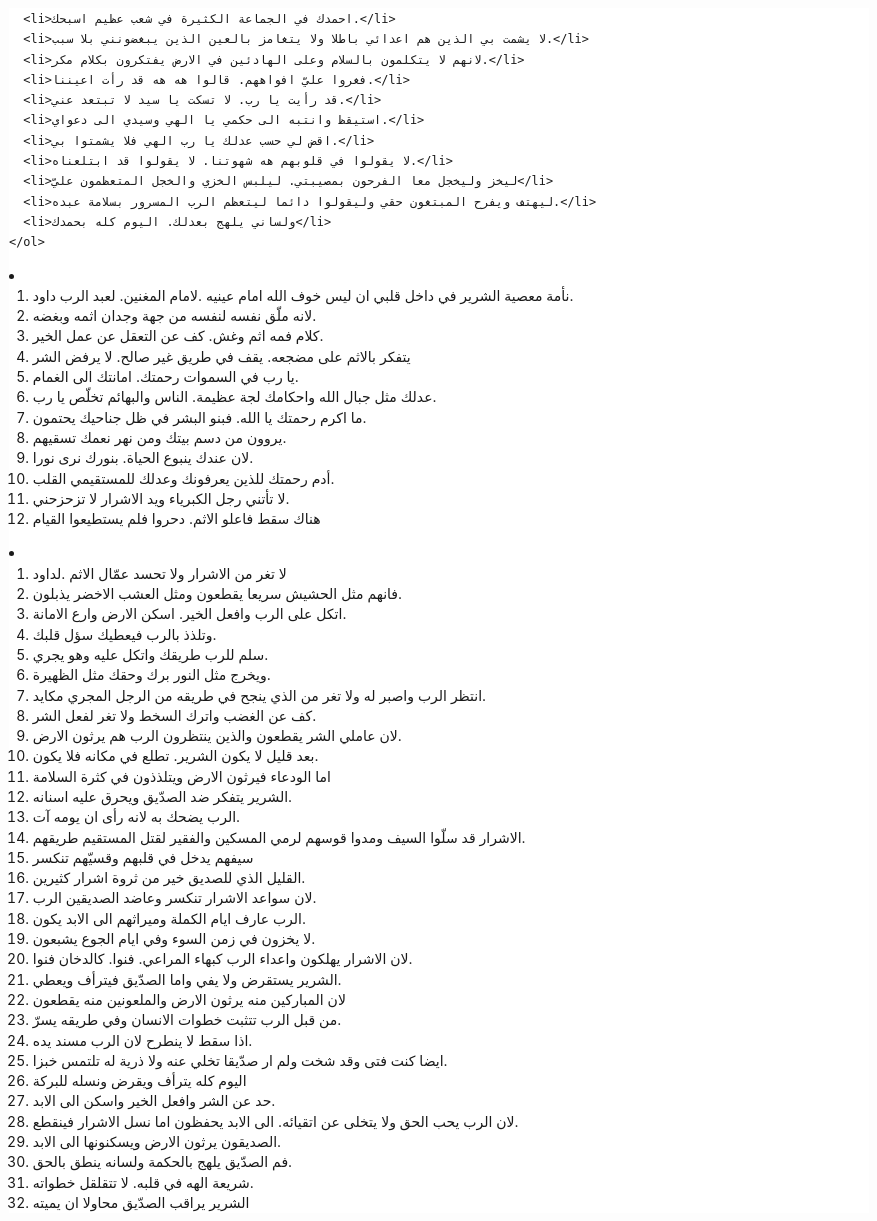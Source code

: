       <li>‎احمدك في الجماعة الكثيرة في شعب عظيم اسبحك‎.</li>
      <li>‎لا يشمت بي الذين هم اعدائي باطلا ولا يتغامز بالعين الذين يبغضونني بلا سبب‎.</li>
      <li>‎لانهم لا يتكلمون بالسلام وعلى الهادئين في الارض يفتكرون بكلام مكر‎.</li>
      <li>‎فغروا عليّ افواههم. قالوا هه هه قد رأت اعيننا‎.</li>
      <li>‎قد رأيت يا رب. لا تسكت يا سيد لا تبتعد عني‎.</li>
      <li>‎استيقظ وانتبه الى حكمي يا الهي وسيدي الى دعواي‎.</li>
      <li>‎اقض لي حسب عدلك يا رب الهي فلا يشمتوا بي‎.</li>
      <li>‎لا يقولوا في قلوبهم هه شهوتنا. لا يقولوا قد ابتلعناه‎.</li>
      <li>‎ليخز وليخجل معا الفرحون بمصيبتي. ليلبس الخزي والخجل المتعظمون عليّ</li>
      <li>ليهتف ويفرح المبتغون حقي وليقولوا دائما ليتعظم الرب المسرور بسلامة عبده‎.</li>
      <li>‎ولساني يلهج بعدلك. اليوم كله بحمدك</li>
    </ol>
  </li>
  <li>
    <ol>
      <li>لامام المغنين. لعبد الرب داود‎. ‎نأمة معصية الشرير في داخل قلبي ان ليس خوف الله امام عينيه‎.</li>
      <li>‎لانه ملّق نفسه لنفسه من جهة وجدان اثمه وبغضه‎.</li>
      <li>‎كلام فمه اثم وغش. كف عن التعقل عن عمل الخير‎.</li>
      <li>‎يتفكر بالاثم على مضجعه. يقف في طريق غير صالح. لا يرفض الشر</li>
      <li>يا رب في السموات رحمتك. امانتك الى الغمام‎.</li>
      <li>‎عدلك مثل جبال الله واحكامك لجة عظيمة. الناس والبهائم تخلّص يا‏ رب‎.</li>
      <li>‎ما اكرم رحمتك يا الله. فبنو البشر في ظل جناحيك يحتمون‎.</li>
      <li>‎يروون من دسم بيتك ومن نهر نعمك تسقيهم‎.</li>
      <li>‎لان عندك ينبوع الحياة. بنورك نرى نورا‎.</li>
      <li>‎أدم رحمتك للذين يعرفونك وعدلك للمستقيمي القلب‎.</li>
      <li>‎لا تأتني رجل الكبرياء ويد الاشرار لا تزحزحني‎.</li>
      <li>‎هناك سقط فاعلو الاثم. دحروا فلم يستطيعوا القيام</li>
    </ol>
  </li>
  <li>
    <ol>
      <li>لداود‎. ‎لا تغر من الاشرار ولا تحسد عمّال الاثم</li>
      <li>فانهم مثل الحشيش سريعا يقطعون ومثل العشب الاخضر يذبلون‎.</li>
      <li>‎اتكل على الرب وافعل الخير. اسكن الارض وارع الامانة‎.</li>
      <li>‎وتلذذ بالرب فيعطيك سؤل قلبك‎.</li>
      <li>‎سلم للرب طريقك واتكل عليه وهو يجري‎.</li>
      <li>‎ويخرج مثل النور برك وحقك مثل الظهيرة‎.</li>
      <li>‎انتظر الرب واصبر له ولا تغر من الذي ينجح في طريقه من الرجل المجري مكايد‎.</li>
      <li>‎كف عن الغضب واترك السخط ولا تغر لفعل الشر‎.</li>
      <li>‎لان عاملي الشر يقطعون والذين ينتظرون الرب هم يرثون الارض‎.</li>
      <li>‎بعد قليل لا يكون الشرير. تطلع في مكانه فلا يكون‎.</li>
      <li>‎اما الودعاء فيرثون الارض ويتلذذون في كثرة السلامة</li>
      <li>الشرير يتفكر ضد الصدّيق ويحرق عليه اسنانه‎.</li>
      <li>‎الرب يضحك به لانه رأى ان يومه آت‎.</li>
      <li>‎الاشرار قد سلّوا السيف ومدوا قوسهم لرمي المسكين والفقير لقتل المستقيم طريقهم‎.</li>
      <li>‎سيفهم يدخل في قلبهم وقسيّهم تنكسر</li>
      <li>القليل الذي للصديق خير من ثروة اشرار كثيرين‎.</li>
      <li>‎لان سواعد الاشرار تنكسر وعاضد الصديقين الرب‎.</li>
      <li>‎الرب عارف ايام الكملة وميراثهم الى الابد يكون‎.</li>
      <li>‎لا يخزون في زمن السوء وفي ايام الجوع يشبعون‎.</li>
      <li>‎لان الاشرار يهلكون واعداء الرب كبهاء المراعي. فنوا. كالدخان فنوا‎.</li>
      <li>‎الشرير يستقرض ولا يفي واما الصدّيق فيترأف ويعطي‎.</li>
      <li>‎لان المباركين منه يرثون الارض والملعونين منه يقطعون</li>
      <li>من قبل الرب تتثبت خطوات الانسان وفي طريقه يسرّ‎.</li>
      <li>‎اذا سقط لا ينطرح لان الرب مسند يده‎.</li>
      <li>‎ايضا كنت فتى وقد شخت ولم ار صدّيقا تخلي عنه ولا ذرية له تلتمس خبزا‎.</li>
      <li>‎اليوم كله يترأف ويقرض ونسله للبركة</li>
      <li>حد عن الشر وافعل الخير واسكن الى الابد‎.</li>
      <li>‎لان الرب يحب الحق ولا يتخلى عن اتقيائه. الى الابد يحفظون اما نسل الاشرار فينقطع‎.</li>
      <li>‎الصديقون يرثون الارض ويسكنونها الى الابد‎.</li>
      <li>‎فم الصدّيق يلهج بالحكمة ولسانه ينطق بالحق‎.</li>
      <li>‎شريعة الهه في قلبه. لا تتقلقل خطواته‎.</li>
      <li>‎الشرير يراقب الصدّيق محاولا ان يميته</li>